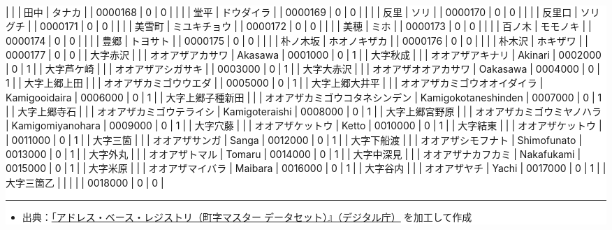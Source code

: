 |  |  | 田中 |   タナカ |  | 0000168 | 0 | 0 |
|  |  | 堂平 |   ドウダイラ |  | 0000169 | 0 | 0 |
|  |  | 反里 |   ソリ |  | 0000170 | 0 | 0 |
|  |  | 反里口 |   ソリグチ |  | 0000171 | 0 | 0 |
|  |  | 美雪町 |   ミユキチョウ |  | 0000172 | 0 | 0 |
|  |  | 美穂 |   ミホ |  | 0000173 | 0 | 0 |
|  |  | 百ノ木 |   モモノキ |  | 0000174 | 0 | 0 |
|  |  | 豊郷 |   トヨサト |  | 0000175 | 0 | 0 |
|  |  | 朴ノ木坂 |   ホオノキザカ |  | 0000176 | 0 | 0 |
|  |  | 朴木沢 |   ホキザワ |  | 0000177 | 0 | 0 |
| 大字赤沢 |  |  | オオアザアカサワ   | Akasawa | 0001000 | 0 | 1 |
| 大字秋成 |  |  | オオアザアキナリ   | Akinari | 0002000 | 0 | 1 |
| 大字芦ケ崎 |  |  | オオアザアシガサキ   |  | 0003000 | 0 | 1 |
| 大字大赤沢 |  |  | オオアザオオアカサワ   | Oakasawa | 0004000 | 0 | 1 |
| 大字上郷上田 |  |  | オオアザカミゴウウエダ   |  | 0005000 | 0 | 1 |
| 大字上郷大井平 |  |  | オオアザカミゴウオオイダイラ   | Kamigooidaira | 0006000 | 0 | 1 |
| 大字上郷子種新田 |  |  | オオアザカミゴウコタネシンデン   | Kamigokotaneshinden | 0007000 | 0 | 1 |
| 大字上郷寺石 |  |  | オオアザカミゴウテライシ   | Kamigoteraishi | 0008000 | 0 | 1 |
| 大字上郷宮野原 |  |  | オオアザカミゴウミヤノハラ   | Kamigomiyanohara | 0009000 | 0 | 1 |
| 大字穴藤 |  |  | オオアザケットウ   | Ketto | 0010000 | 0 | 1 |
| 大字結東 |  |  | オオアザケットウ   |  | 0011000 | 0 | 1 |
| 大字三箇 |  |  | オオアザサンガ   | Sanga | 0012000 | 0 | 1 |
| 大字下船渡 |  |  | オオアザシモフナト   | Shimofunato | 0013000 | 0 | 1 |
| 大字外丸 |  |  | オオアザトマル   | Tomaru | 0014000 | 0 | 1 |
| 大字中深見 |  |  | オオアザナカフカミ   | Nakafukami | 0015000 | 0 | 1 |
| 大字米原 |  |  | オオアザマイバラ   | Maibara | 0016000 | 0 | 1 |
| 大字谷内 |  |  | オオアザヤチ   | Yachi | 0017000 | 0 | 1 |
| 大字三箇乙 |  |  |    |  | 0018000 | 0 | 0 |

---

- 出典：[「アドレス・ベース・レジストリ（町字マスター データセット）』（デジタル庁）](https://www.digital.go.jp/policies/base_registry_address/) を加工して作成